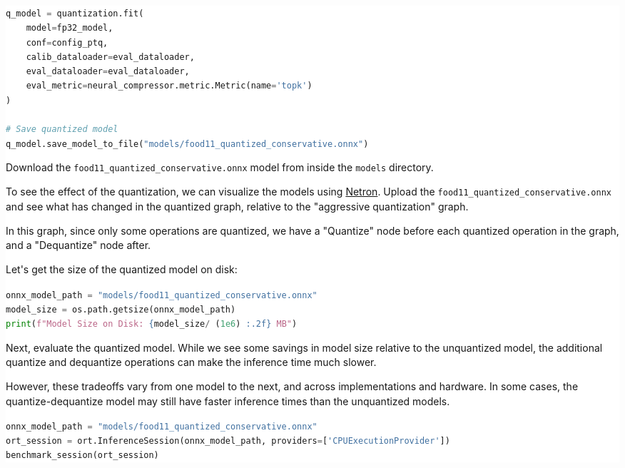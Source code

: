```python
q_model = quantization.fit(
    model=fp32_model, 
    conf=config_ptq, 
    calib_dataloader=eval_dataloader,
    eval_dataloader=eval_dataloader, 
    eval_metric=neural_compressor.metric.Metric(name='topk')
)

# Save quantized model
q_model.save_model_to_file("models/food11_quantized_conservative.onnx")
```


Download the `food11_quantized_conservative.onnx` model from inside the `models` directory. 


To see the effect of the quantization, we can visualize the models using [Netron](https://netron.app/). Upload the `food11_quantized_conservative.onnx` and see what has changed in the quantized graph, relative to the "aggressive quantization" graph.

In this graph, since only some operations are quantized, we have a "Quantize" node before each quantized operation in the graph, and a "Dequantize" node after.






Let's get the size of the quantized model on disk:


```python
onnx_model_path = "models/food11_quantized_conservative.onnx"
model_size = os.path.getsize(onnx_model_path) 
print(f"Model Size on Disk: {model_size/ (1e6) :.2f} MB")
```




Next, evaluate the quantized model. While we see some savings in model size relative to the unquantized model, the additional quantize and dequantize operations can make the inference time much slower.

However, these tradeoffs vary from one model to the next, and across implementations and hardware. In some cases, the quantize-dequantize model may still have faster inference times than the unquantized models.




```python
onnx_model_path = "models/food11_quantized_conservative.onnx"
ort_session = ort.InferenceSession(onnx_model_path, providers=['CPUExecutionProvider'])
benchmark_session(ort_session)
```








